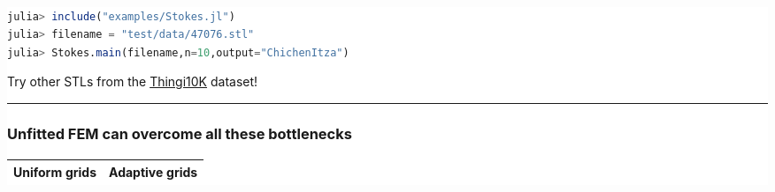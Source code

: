 ```julia
julia> include("examples/Stokes.jl")
julia> filename = "test/data/47076.stl"
julia> Stokes.main(filename,n=10,output="ChichenItza")
```

Try other STLs from the [Thingi10K](https://ten-thousand-models.appspot.com/) dataset!

---

### Unfitted FEM can overcome all these bottlenecks

| Uniform grids | Adaptive grids |
| ----  | ---- |